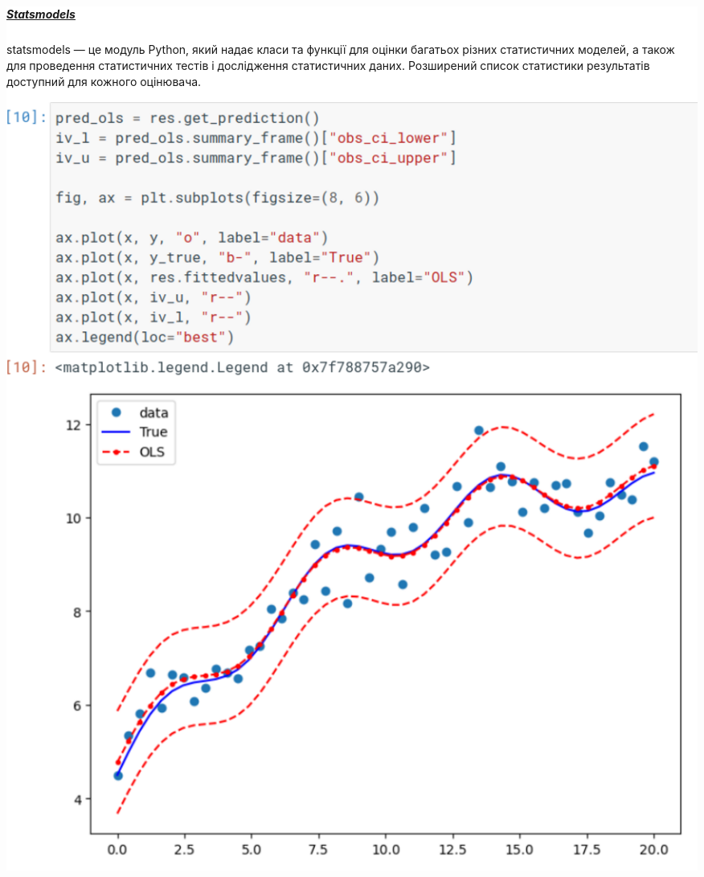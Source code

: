 ##### [Statsmodels](https://www.statsmodels.org/stable/index.html)

statsmodels — це модуль Python, який надає класи та функції для оцінки багатьох різних статистичних моделей, а також для проведення статистичних тестів і дослідження статистичних даних. Розширений список статистики результатів доступний для кожного оцінювача.

![img_1.png](img/l008/statsmodels.png)
